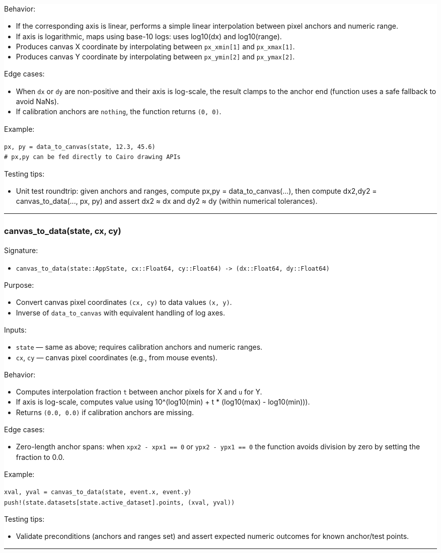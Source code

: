 Behavior:
- If the corresponding axis is linear, performs a simple linear interpolation between pixel anchors and numeric range.
- If axis is logarithmic, maps using base-10 logs: uses log10(dx) and log10(range).
- Produces canvas X coordinate by interpolating between `px_xmin[1]` and `px_xmax[1]`.
- Produces canvas Y coordinate by interpolating between `px_ymin[2]` and `px_ymax[2]`.

Edge cases:
- When `dx` or `dy` are non-positive and their axis is log-scale, the result clamps to the anchor end (function uses a safe fallback to avoid NaNs).
- If calibration anchors are `nothing`, the function returns `(0, 0)`.

Example:
```/dev/null/example_data_to_canvas.jl#L1-4
px, py = data_to_canvas(state, 12.3, 45.6)
# px,py can be fed directly to Cairo drawing APIs
```

Testing tips:
- Unit test roundtrip: given anchors and ranges, compute px,py = data_to_canvas(...), then compute dx2,dy2 = canvas_to_data(..., px, py) and assert dx2 ≈ dx and dy2 ≈ dy (within numerical tolerances).

---

### canvas_to_data(state, cx, cy)
Signature:
- `canvas_to_data(state::AppState, cx::Float64, cy::Float64) -> (dx::Float64, dy::Float64)`

Purpose:
- Convert canvas pixel coordinates `(cx, cy)` to data values `(x, y)`.
- Inverse of `data_to_canvas` with equivalent handling of log axes.

Inputs:
- `state` — same as above; requires calibration anchors and numeric ranges.
- `cx`, `cy` — canvas pixel coordinates (e.g., from mouse events).

Behavior:
- Computes interpolation fraction `t` between anchor pixels for X and `u` for Y.
- If axis is log-scale, computes value using 10^(log10(min) + t * (log10(max) - log10(min))).
- Returns `(0.0, 0.0)` if calibration anchors are missing.

Edge cases:
- Zero-length anchor spans: when `xpx2 - xpx1 == 0` or `ypx2 - ypx1 == 0` the function avoids division by zero by setting the fraction to 0.0.

Example:
```/dev/null/example_canvas_to_data.jl#L1-3
xval, yval = canvas_to_data(state, event.x, event.y)
push!(state.datasets[state.active_dataset].points, (xval, yval))
```

Testing tips:
- Validate preconditions (anchors and ranges set) and assert expected numeric outcomes for known anchor/test points.

---